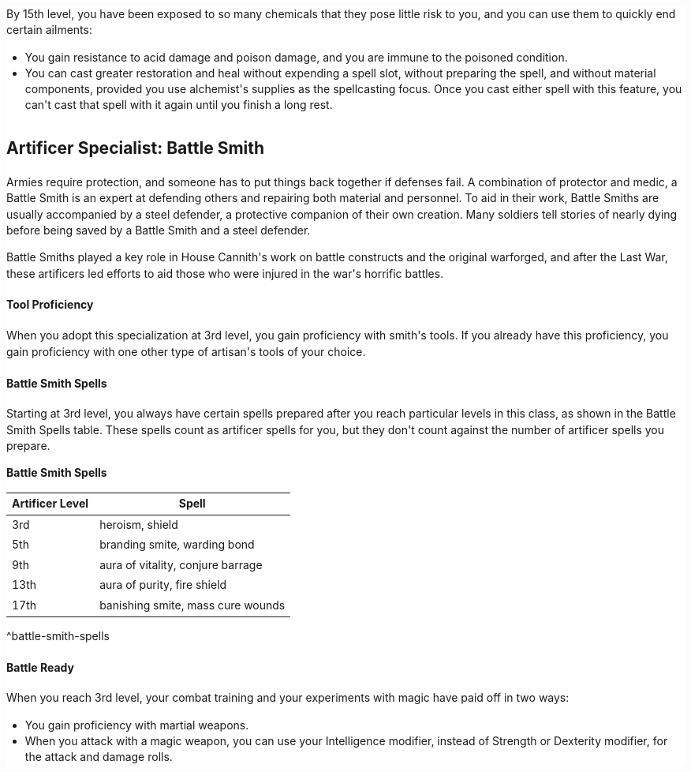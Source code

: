 By 15th level, you have been exposed to so many chemicals that they pose little risk to you, and you can use them to quickly end certain ailments:

- You gain resistance to acid damage and poison damage, and you are immune to the poisoned condition.
- You can cast greater restoration and heal without expending a spell slot, without preparing the spell, and without material components, provided you use alchemist's supplies as the spellcasting focus. Once you cast either spell with this feature, you can't cast that spell with it again until you finish a long rest.

## Artificer Specialist: Battle Smith

Armies require protection, and someone has to put things back together if defenses fail. A combination of protector and medic, a Battle Smith is an expert at defending others and repairing both material and personnel. To aid in their work, Battle Smiths are usually accompanied by a steel defender, a protective companion of their own creation. Many soldiers tell stories of nearly dying before being saved by a Battle Smith and a steel defender.

Battle Smiths played a key role in House Cannith's work on battle constructs and the original warforged, and after the Last War, these artificers led efforts to aid those who were injured in the war's horrific battles.

#### Tool Proficiency

When you adopt this specialization at 3rd level, you gain proficiency with smith's tools. If you already have this proficiency, you gain proficiency with one other type of artisan's tools of your choice.

#### Battle Smith Spells

Starting at 3rd level, you always have certain spells prepared after you reach particular levels in this class, as shown in the Battle Smith Spells table. These spells count as artificer spells for you, but they don't count against the number of artificer spells you prepare.

**Battle Smith Spells**

| Artificer Level | Spell |
|-----------------|-------|
| 3rd | heroism, shield |
| 5th | branding smite, warding bond |
| 9th | aura of vitality, conjure barrage |
| 13th | aura of purity, fire shield |
| 17th | banishing smite, mass cure wounds |
^battle-smith-spells

#### Battle Ready

When you reach 3rd level, your combat training and your experiments with magic have paid off in two ways:

- You gain proficiency with martial weapons.
- When you attack with a magic weapon, you can use your Intelligence modifier, instead of Strength or Dexterity modifier, for the attack and damage rolls.
